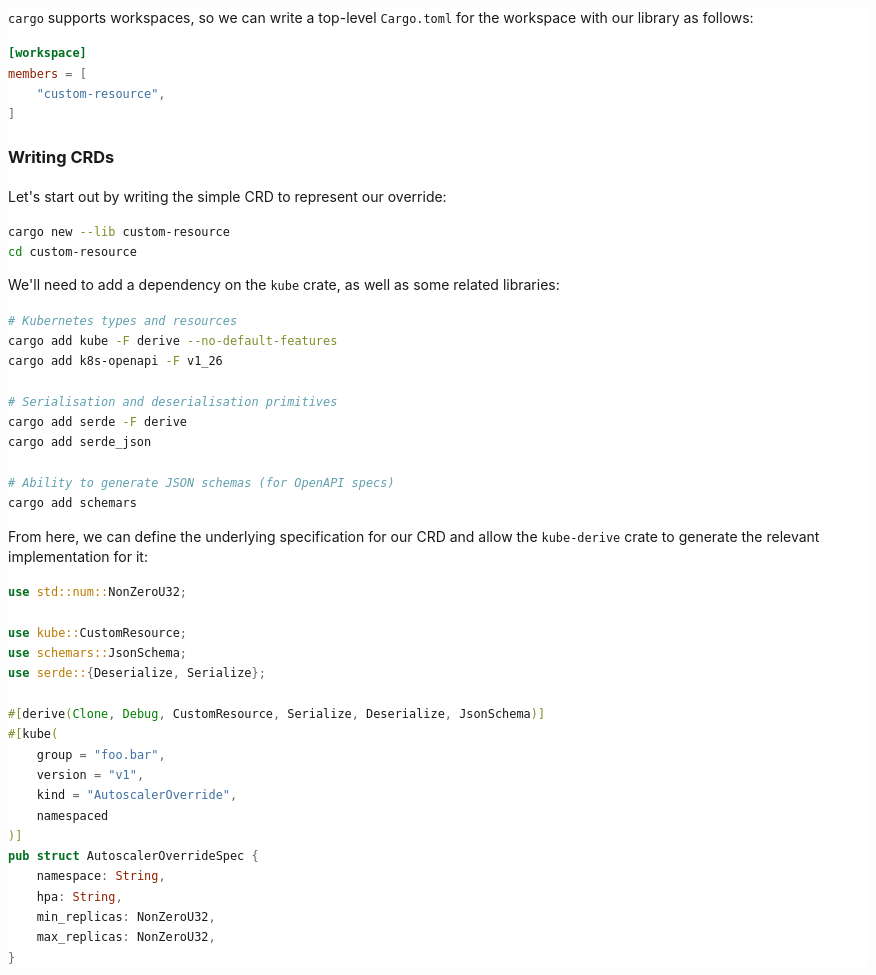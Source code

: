 `cargo` supports workspaces, so we can write a top-level `Cargo.toml` for the
workspace with our library as follows:

```toml
[workspace]
members = [
    "custom-resource",
]
```

### Writing CRDs

Let's start out by writing the simple CRD to represent our override:

```bash
cargo new --lib custom-resource
cd custom-resource
```

We'll need to add a dependency on the `kube` crate, as well as some related
libraries:

```bash
# Kubernetes types and resources
cargo add kube -F derive --no-default-features
cargo add k8s-openapi -F v1_26

# Serialisation and deserialisation primitives
cargo add serde -F derive
cargo add serde_json

# Ability to generate JSON schemas (for OpenAPI specs)
cargo add schemars
```

From here, we can define the underlying specification for our CRD and allow the
`kube-derive` crate to generate the relevant implementation for it:

```rust
use std::num::NonZeroU32;

use kube::CustomResource;
use schemars::JsonSchema;
use serde::{Deserialize, Serialize};

#[derive(Clone, Debug, CustomResource, Serialize, Deserialize, JsonSchema)]
#[kube(
    group = "foo.bar",
    version = "v1",
    kind = "AutoscalerOverride",
    namespaced
)]
pub struct AutoscalerOverrideSpec {
    namespace: String,
    hpa: String,
    min_replicas: NonZeroU32,
    max_replicas: NonZeroU32,
}
```


[kube-hpas]: https://kubernetes.io/docs/tasks/run-application/horizontal-pod-autoscale/
[prom-adapter-github]: https://github.com/kubernetes-sigs/prometheus-adapter
[kube-crds]: https://kubernetes.io/docs/concepts/extend-kubernetes/api-extension/custom-resources/
[docs-rs-kube]: https://docs.rs/kube
[kube-controller]: https://docs.rs/kube/latest/kube/runtime/struct.Controller.html